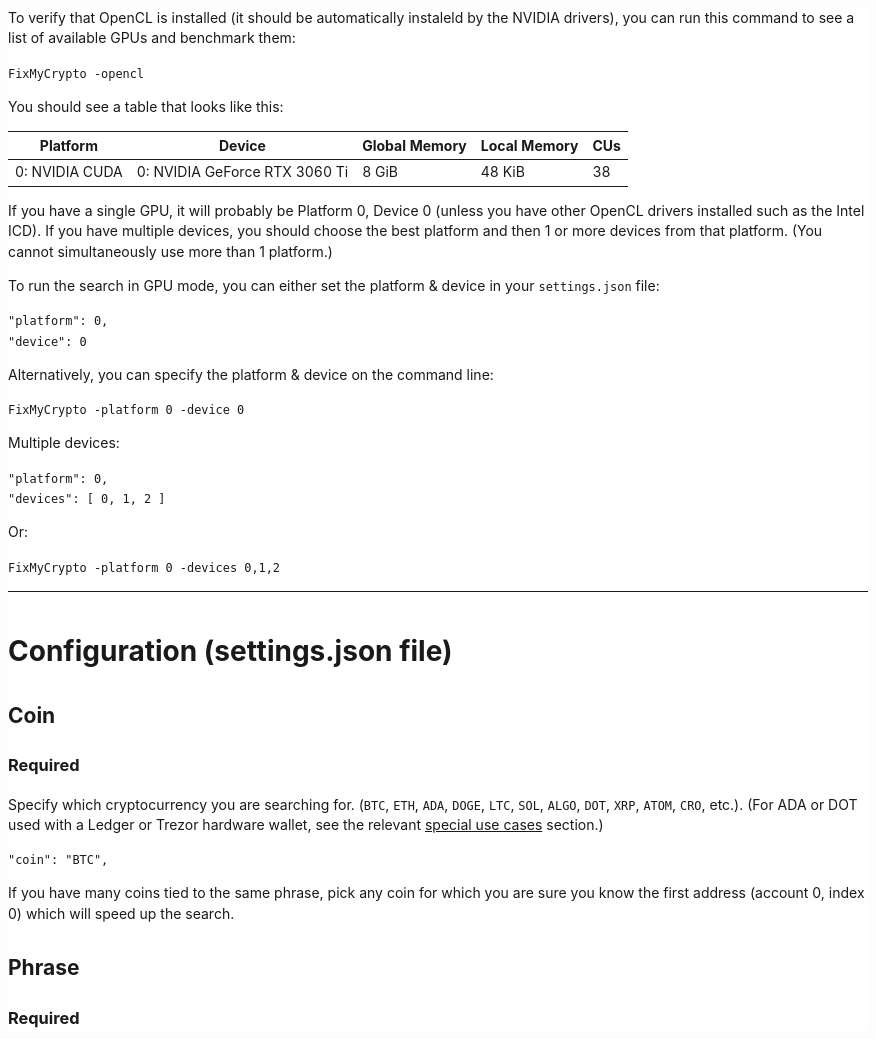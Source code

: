 To verify that OpenCL is installed (it should be automatically instaleld by the NVIDIA drivers), you can run this command to see a list of available GPUs and benchmark them:

    FixMyCrypto -opencl

You should see a table that looks like this:

| Platform       | Device                        | Global Memory | Local Memory | CUs |
| --- | --- | --- | --- | --- |
| 0: NVIDIA CUDA | 0: NVIDIA GeForce RTX 3060 Ti | 8 GiB         | 48 KiB       | 38  |

If you have a single GPU, it will probably be Platform 0, Device 0 (unless you have other OpenCL drivers installed such as the Intel ICD). If you have multiple devices, you should choose the best platform and then 1 or more devices from that platform. (You cannot simultaneously use more than 1 platform.)

To run the search in GPU mode, you can either set the platform & device in your `settings.json` file:

    "platform": 0,
    "device": 0

Alternatively, you can specify the platform & device on the command line:

    FixMyCrypto -platform 0 -device 0

Multiple devices:

    "platform": 0,
    "devices": [ 0, 1, 2 ]

Or:

    FixMyCrypto -platform 0 -devices 0,1,2

---

# Configuration (settings.json file)

## Coin

### Required

Specify which cryptocurrency you are searching for. (`BTC`, `ETH`, `ADA`, `DOGE`, `LTC`, `SOL`, `ALGO`, `DOT`, `XRP`, `ATOM`, `CRO`, etc.). (For ADA or DOT used with a Ledger or Trezor hardware wallet, see the relevant [special use cases](#special-use-cases) section.)

    "coin": "BTC",

If you have many coins tied to the same phrase, pick any coin for which you are sure you know the first address (account 0, index 0) which will speed up the search.

## Phrase

### Required
